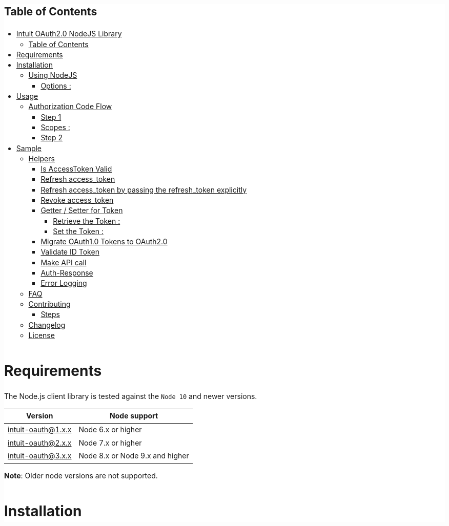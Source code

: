## Table of Contents

- [Intuit OAuth2.0 NodeJS Library](#intuit-oauth20-nodejs-library)
  - [Table of Contents](#table-of-contents)
- [Requirements](#requirements)
- [Installation](#installation)
  - [Using NodeJS](#using-nodejs)
    - [Options :](#options)
- [Usage](#usage)
  - [Authorization Code Flow](#authorization-code-flow)
    - [Step 1](#step-1)
    - [Scopes :](#scopes)
    - [Step 2](#step-2)
- [Sample](#sample)
  - [Helpers](#helpers)
    - [Is AccessToken Valid](#is-accesstoken-valid)
    - [Refresh access_token](#refresh-access_token)
    - [Refresh access_token by passing the refresh_token explicitly](#refresh-access_token-by-passing-the-refresh_token-explicitly)
    - [Revoke access_token](#retrieve-the-token-)
    - [Getter / Setter for Token](#getter--setter-for-token)
      - [Retrieve the Token :](#retrieve-the-token)
      - [Set the Token :](#set-the-token-)
    - [Migrate OAuth1.0 Tokens to OAuth2.0](#migrate-oauth10-tokens-to-oauth20)
    - [Validate ID Token](#validate-id-token)
    - [Make API call](#make-api-call)
    - [Auth-Response](#auth-response)
    - [Error Logging](#error-logging)
  - [FAQ](#faq)
  - [Contributing](#contributing)
    - [Steps](#steps)
  - [Changelog](#changelog)
  - [License](#license)

# Requirements

The Node.js client library is tested against the `Node 10` and newer versions.

| Version                                                                          | Node support                      |
|----------------------------------------------------------------------------------|-----------------------------------|
| [intuit-oauth@1.x.x](https://github.com/intuit/oauth-jsclient/tree/1.5.0)        | Node 6.x or higher                |
| [intuit-oauth@2.x.x](https://github.com/intuit/oauth-jsclient/tree/2.0.0)        | Node 7.x or higher                |
| [intuit-oauth@3.x.x](https://github.com/intuit/oauth-jsclient/tree/3.0.2)        | Node 8.x or Node 9.x and higher   |

**Note**: Older node versions are not supported.

# Installation
